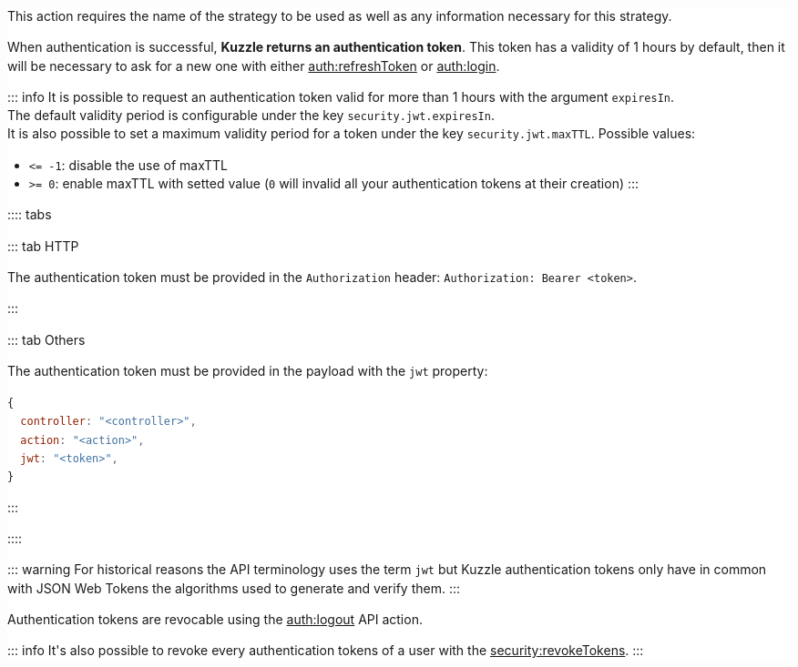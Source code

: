 This action requires the name of the strategy to be used as well as any information necessary for this strategy.

When authentication is successful, **Kuzzle returns an authentication token**. This token has a validity of 1 hours by default, then it will be necessary to ask for a new one with either [auth:refreshToken](/core/2/api/controllers/auth/refresh-token) or [auth:login](/core/2/api/controllers/auth/login).

::: info
It is possible to request an authentication token valid for more than 1 hours with the argument `expiresIn`.  
The default validity period is configurable under the key `security.jwt.expiresIn`.  
It is also possible to set a maximum validity period for a token under the key `security.jwt.maxTTL`.
Possible values: 
  - `<= -1`: disable the use of maxTTL
  - `>= 0`: enable maxTTL with setted value (`0` will invalid all your authentication tokens at their creation)
:::


:::: tabs

::: tab HTTP

The authentication token must be provided in the `Authorization` header: `Authorization: Bearer <token>`.

:::

::: tab Others

The authentication token must be provided in the payload with the `jwt` property:

```js
{
  controller: "<controller>",
  action: "<action>",
  jwt: "<token>",
}
```

:::

::::

::: warning
For historical reasons the API terminology uses the term `jwt` but Kuzzle authentication tokens only have in common with JSON Web Tokens the algorithms used to generate and verify them.
:::

Authentication tokens are revocable using the [auth:logout](/core/2/api/controllers/auth/logout) API action.

::: info
It's also possible to revoke every authentication tokens of a user with the [security:revokeTokens](/core/2/api/controllers/security/revoke-tokens/).
:::
